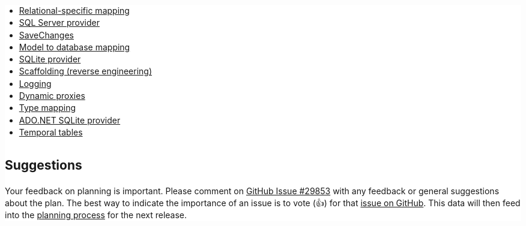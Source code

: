 - [Relational-specific mapping](https://github.com/dotnet/efcore/issues?q=is%3Aopen+is%3Aissue+label%3Aconsider-for-current-release+label%3Aarea-relational-mapping)
- [SQL Server provider](https://github.com/dotnet/efcore/issues?q=is%3Aopen+is%3Aissue+label%3Aconsider-for-current-release+label%3Aarea-sqlserver)
- [SaveChanges](https://github.com/dotnet/efcore/issues?q=is%3Aopen+is%3Aissue+label%3Aconsider-for-current-release+label%3Aarea-save-changes)
- [Model to database mapping](https://github.com/dotnet/efcore/issues?q=is%3Aopen+is%3Aissue+label%3Aconsider-for-current-release+label%3Aarea-o/c-mapping)
- [SQLite provider](https://github.com/dotnet/efcore/issues?q=is%3Aopen+is%3Aissue+label%3Aconsider-for-current-release+label%3Aarea-sqlite)
- [Scaffolding (reverse engineering)](https://github.com/dotnet/efcore/issues?q=is%3Aopen+is%3Aissue+label%3Aconsider-for-current-release+label%3Aarea-scaffolding)
- [Logging](https://github.com/dotnet/efcore/issues?q=is%3Aopen+is%3Aissue+label%3Aconsider-for-current-release+label%3Aarea-logging)
- [Dynamic proxies](https://github.com/dotnet/efcore/issues?q=is%3Aopen+is%3Aissue+label%3Aconsider-for-current-release+label%3Aarea-proxies)
- [Type mapping](https://github.com/dotnet/efcore/issues?q=is%3Aopen+is%3Aissue+label%3Aconsider-for-current-release+label%3Aarea-type-mapping)
- [ADO.NET SQLite provider](https://github.com/dotnet/efcore/issues?q=is%3Aopen+is%3Aissue+label%3Aconsider-for-current-release+label%3Aarea-adonet-sqlite)
- [Temporal tables](https://github.com/dotnet/efcore/issues?q=is%3Aopen+is%3Aissue+label%3Aconsider-for-current-release+label%3Aarea-temporal-tables)

## Suggestions

Your feedback on planning is important. Please comment on [GitHub Issue #29853](https://github.com/dotnet/efcore/issues/29853) with any feedback or general suggestions about the plan. The best way to indicate the importance of an issue is to vote (👍) for that [issue on GitHub](https://github.com/dotnet/efcore/issues). This data will then feed into the [planning process](xref:core/what-is-new/release-planning) for the next release.
